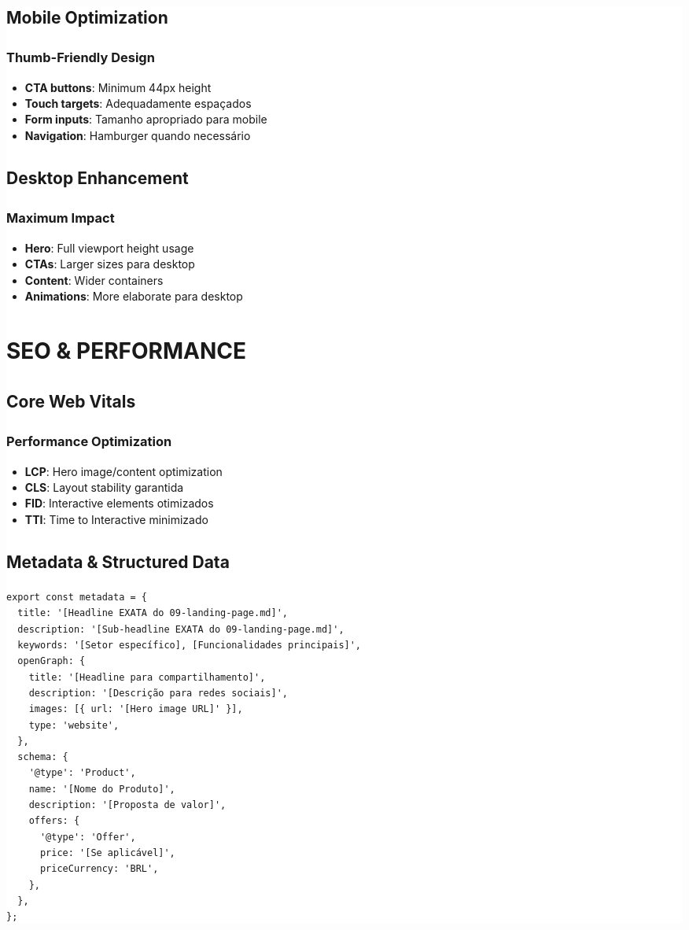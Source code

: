 ## Mobile Optimization

### Thumb-Friendly Design

- **CTA buttons**: Minimum 44px height
- **Touch targets**: Adequadamente espaçados
- **Form inputs**: Tamanho apropriado para mobile
- **Navigation**: Hamburger quando necessário

## Desktop Enhancement

### Maximum Impact

- **Hero**: Full viewport height usage
- **CTAs**: Larger sizes para desktop
- **Content**: Wider containers
- **Animations**: More elaborate para desktop

# SEO & PERFORMANCE

## Core Web Vitals

### Performance Optimization

- **LCP**: Hero image/content optimization
- **CLS**: Layout stability garantida
- **FID**: Interactive elements otimizados
- **TTI**: Time to Interactive minimizado

## Metadata & Structured Data

```tsx
export const metadata = {
  title: '[Headline EXATA do 09-landing-page.md]',
  description: '[Sub-headline EXATA do 09-landing-page.md]',
  keywords: '[Setor específico], [Funcionalidades principais]',
  openGraph: {
    title: '[Headline para compartilhamento]',
    description: '[Descrição para redes sociais]',
    images: [{ url: '[Hero image URL]' }],
    type: 'website',
  },
  schema: {
    '@type': 'Product',
    name: '[Nome do Produto]',
    description: '[Proposta de valor]',
    offers: {
      '@type': 'Offer',
      price: '[Se aplicável]',
      priceCurrency: 'BRL',
    },
  },
};
```
